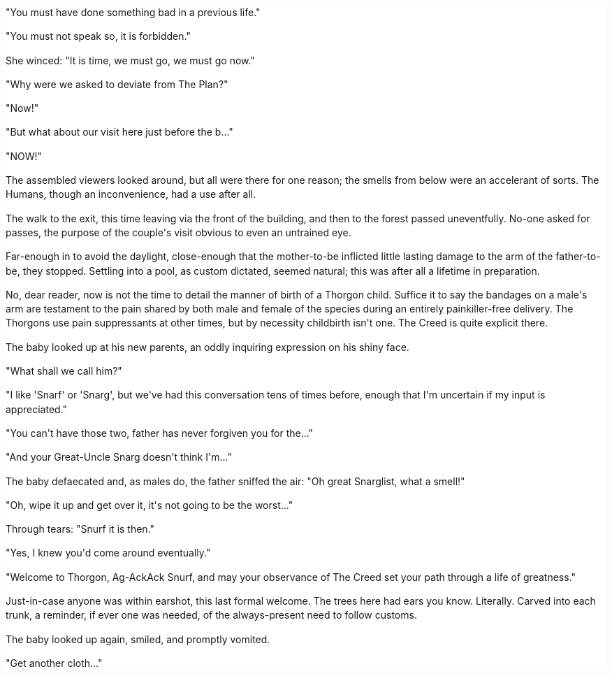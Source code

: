 "You must have done something bad in a previous life."

"You must not speak so, it is forbidden."

She winced: "It is time, we must go, we must go now."

"Why were we asked to deviate from The Plan?"

"Now!"

"But what about our visit here just before the b..."

"NOW!"

The assembled viewers looked around, but all were there for one reason; the smells from below were an accelerant of sorts. The Humans, though an inconvenience, had a use after all.

The walk to the exit, this time leaving via the front of the building, and then to the forest passed uneventfully. No-one asked for passes, the purpose of the couple's visit obvious to even an untrained eye.

Far-enough in to avoid the daylight, close-enough that the mother-to-be inflicted little lasting damage to the arm of the father-to-be, they stopped. Settling into a pool, as custom dictated, seemed natural; this was after all a lifetime in preparation.

No, dear reader, now is not the time to detail the manner of birth of a Thorgon child. Suffice it to say the bandages on a male's arm are testament to the pain shared by both male and female of the species during an entirely painkiller-free delivery. The Thorgons use pain suppressants at other times, but by necessity childbirth isn't one. The Creed is quite explicit there.

The baby looked up at his new parents, an oddly inquiring expression on his shiny face. 

"What shall we call him?"

"I like 'Snarf' or 'Snarg', but we've had this conversation tens of times before, enough that I'm uncertain if my input is appreciated."

"You can't have those two, father has never forgiven you for the..."

"And your Great-Uncle Snarg doesn't think I'm..."

The baby defaecated and, as males do, the father sniffed the air: "Oh great Snarglist, what a smell!"

"Oh, wipe it up and get over it, it's not going to be the worst..."

Through tears: "Snurf it is then."

"Yes, I knew you'd come around eventually."

"Welcome to Thorgon, Ag-AckAck Snurf, and may your observance of The Creed set your path through a life of greatness."

Just-in-case anyone was within earshot, this last formal welcome. The trees here had ears you know. Literally. Carved into each trunk, a reminder, if ever one was needed, of the always-present need to follow customs.

The baby looked up again, smiled, and promptly vomited.

"Get another cloth..." 

